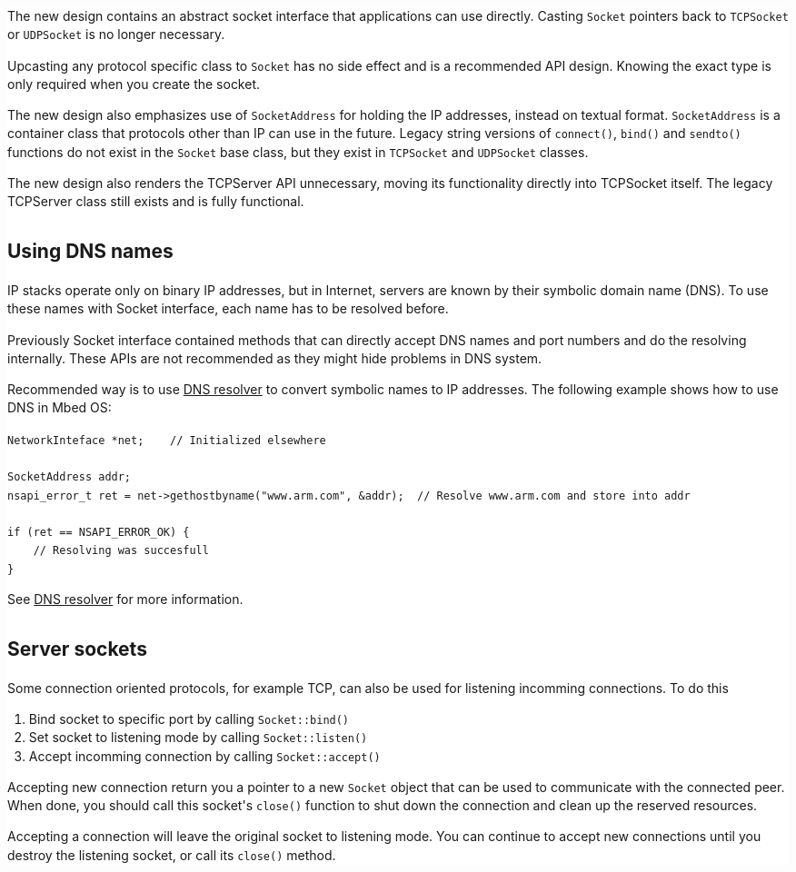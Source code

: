The new design contains an abstract socket interface that applications can use directly. Casting `Socket` pointers back to `TCPSocket` or `UDPSocket` is no longer necessary.

Upcasting any protocol specific class to `Socket` has no side effect and is a recommended API design. Knowing the exact type is only required when you create the socket.

The new design also emphasizes use of `SocketAddress` for holding the IP addresses, instead on textual format. `SocketAddress` is a container class that protocols other than IP can use in the future. Legacy string versions of `connect()`, `bind()` and `sendto()` functions do not exist in the `Socket` base class, but they exist in `TCPSocket` and `UDPSocket` classes.

The new design also renders the TCPServer API unnecessary, moving its functionality directly into TCPSocket itself. The legacy TCPServer class still exists and is fully functional.

## Using DNS names

IP stacks operate only on binary IP addresses, but in Internet, servers are known by their symbolic domain name (DNS). To use these names with Socket interface, each name has to be resolved before.

Previously Socket interface contained methods that can directly accept DNS names and port numbers and do the resolving internally. These APIs are not recommended as they might hide problems in DNS system.

Recommended way is to use [DNS resolver](dns-resolver.html) to convert symbolic names to IP addresses. The following example shows how to use DNS in Mbed OS:

```
NetworkInteface *net;    // Initialized elsewhere

SocketAddress addr;
nsapi_error_t ret = net->gethostbyname("www.arm.com", &addr);  // Resolve www.arm.com and store into addr

if (ret == NSAPI_ERROR_OK) {
    // Resolving was succesfull
}
```

See [DNS resolver](dns-resolver.html) for more information.

## Server sockets

Some connection oriented protocols, for example TCP, can also be used for listening incomming connections. To do this

1. Bind socket to specific port by calling `Socket::bind()`
1. Set socket to listening mode by calling `Socket::listen()`
1. Accept incomming connection by calling `Socket::accept()`

Accepting new connection return you a pointer to a new `Socket` object that can be used to communicate with the connected peer. When done, you should call this socket's `close()` function to shut down the connection and clean up the reserved resources.

Accepting a connection will leave the original socket to listening mode. You can continue to accept new connections until you destroy the listening socket, or call its `close()` method.
